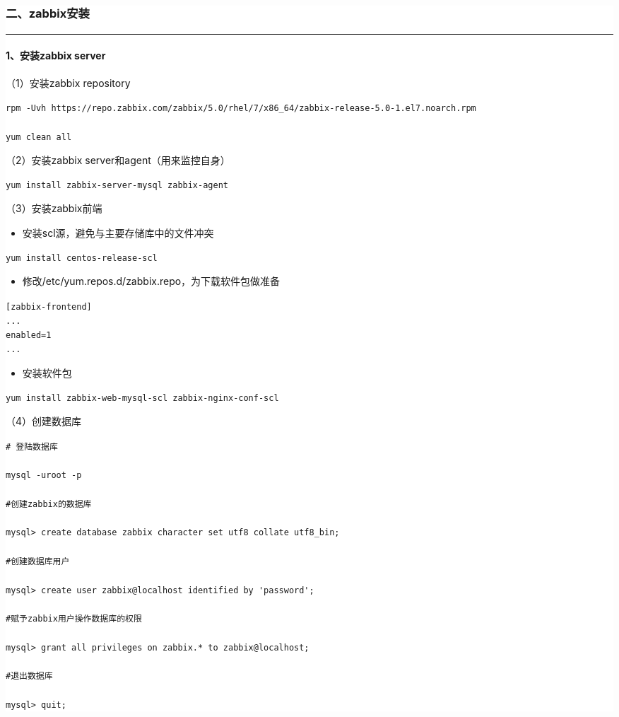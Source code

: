 ### 二、zabbix安装

------

#### 1、安装zabbix server

（1）安装zabbix repository

```
rpm -Uvh https://repo.zabbix.com/zabbix/5.0/rhel/7/x86_64/zabbix-release-5.0-1.el7.noarch.rpm

yum clean all
```

（2）安装zabbix server和agent（用来监控自身）

```
yum install zabbix-server-mysql zabbix-agent
```

（3）安装zabbix前端

- 安装scl源，避免与主要存储库中的文件冲突

```
yum install centos-release-scl
```

- 修改/etc/yum.repos.d/zabbix.repo，为下载软件包做准备

```
[zabbix-frontend]
...
enabled=1
...
```

- 安装软件包

```
yum install zabbix-web-mysql-scl zabbix-nginx-conf-scl
```

（4）创建数据库

```
# 登陆数据库

mysql -uroot -p

#创建zabbix的数据库

mysql> create database zabbix character set utf8 collate utf8_bin;

#创建数据库用户

mysql> create user zabbix@localhost identified by 'password';

#赋予zabbix用户操作数据库的权限

mysql> grant all privileges on zabbix.* to zabbix@localhost;

#退出数据库

mysql> quit;
```
